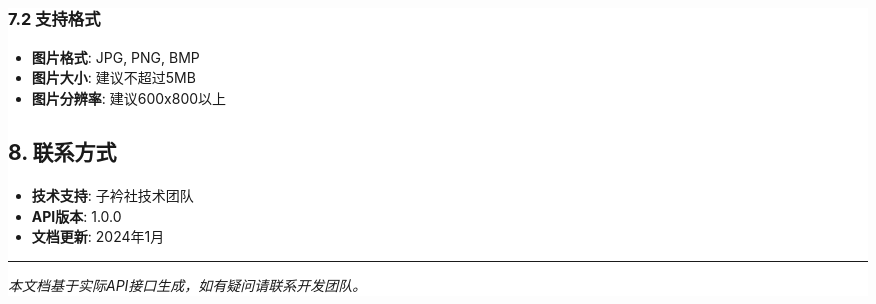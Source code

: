 ### 7.2 支持格式
- **图片格式**: JPG, PNG, BMP
- **图片大小**: 建议不超过5MB
- **图片分辨率**: 建议600x800以上

## 8. 联系方式

- **技术支持**: 子衿社技术团队
- **API版本**: 1.0.0
- **文档更新**: 2024年1月

---

*本文档基于实际API接口生成，如有疑问请联系开发团队。*
